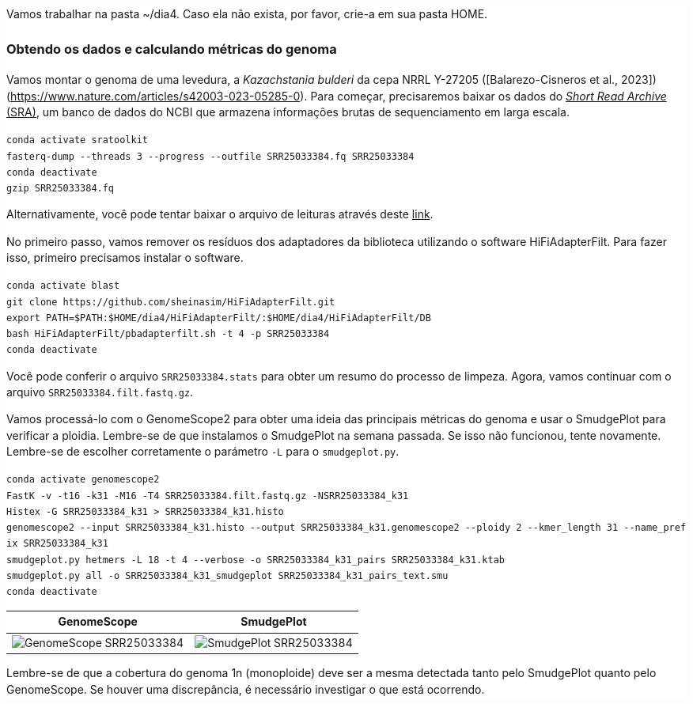 Vamos trabalhar na pasta ~/dia4. Caso ela não exista, por favor, crie-a em sua pasta HOME.

### Obtendo os dados e calculando métricas do genoma

Vamos montar o genoma de uma levedura, a _Kazachstania bulderi_ da cepa NRRL Y-27205 ([Balarezo-Cisneros et al., 2023])(https://www.nature.com/articles/s42003-023-05285-0). Para começar, precisaremos baixar os dados do [_Short Read Archive_ (SRA)](https://www.ncbi.nlm.nih.gov/sra/), um banco de dados do NCBI que armazena informações brutas de sequenciamento em larga escala.

```
conda activate sratoolkit
fasterq-dump --threads 3 --progress --outfile SRR25033384.fq SRR25033384
conda deactivate
gzip SRR25033384.fq
```

Alternativamente, você pode tentar baixar o arquivo de leituras através deste [link](https://labbces.cena.usp.br/shared/CEN5789/dia4/SRR25033384.fq.gz).

No primeiro passo, vamos remover os resíduos dos adaptadores da biblioteca utilizando o software HiFiAdapterFilt. Para fazer isso, primeiro precisamos instalar o software.

```
conda activate blast
git clone https://github.com/sheinasim/HiFiAdapterFilt.git
export PATH=$PATH:$HOME/dia4/HiFiAdapterFilt/:$HOME/dia4/HiFiAdapterFilt/DB
bash HiFiAdapterFilt/pbadapterfilt.sh -t 4 -p SRR25033384
conda deactivate
```

Você pode conferir o arquivo `SRR25033384.stats` para obter um resumo do processo de limpeza. Agora, vamos continuar com o arquivo `SRR25033384.filt.fastq.gz`.

Vamos processá-lo com o GenomeScope2 para obter uma ideia das principais métricas do genoma e usar o SmudgePlot para verificar a ploidia. Lembre-se de que instalamos o SmudgePlot na semana passada. Se isso não funcionou, tente novamente. Lembre-se de escolher corretamente o parámetro `-L` para o `smudgeplot.py`.

```
conda activate genomescope2
FastK -v -t16 -k31 -M16 -T4 SRR25033384.filt.fastq.gz -NSRR25033384_k31
Histex -G SRR25033384_k31 > SRR25033384_k31.histo
genomescope2 --input SRR25033384_k31.histo --output SRR25033384_k31.genomescope2 --ploidy 2 --kmer_length 31 --name_prefix SRR25033384_k31
smudgeplot.py hetmers -L 18 -t 4 --verbose -o SRR25033384_k31_pairs SRR25033384_k31.ktab
smudgeplot.py all -o SRR25033384_k31_smudgeplot SRR25033384_k31_pairs_text.smu
conda deactivate
```

| GenomeScope | SmudgePlot | 
| --- | --- |
| ![GenomeScope SRR25033384 ](images/SRR25033384_k31_transformed_linear_plot.png) | ![SmudgePlot SRR25033384](images/SRR25033384_k31_smudgeplot_smudgeplot_log10.png) |

Lembre-se de que a cobertura do genoma 1n (monoploide) deve ser a mesma detectada tanto pelo SmudgePlot quanto pelo GenomeScope. Se houver uma discrepância, é necessário investigar o que está ocorrendo.

